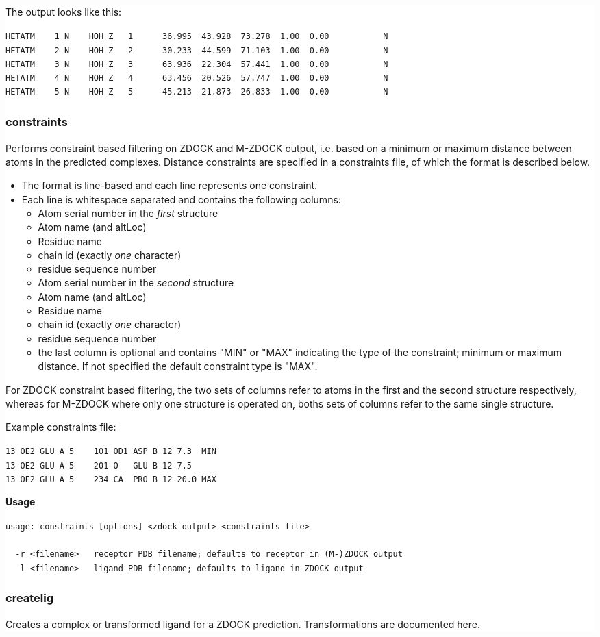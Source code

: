 The output looks like this:

```
HETATM    1 N    HOH Z   1      36.995  43.928  73.278  1.00  0.00           N
HETATM    2 N    HOH Z   2      30.233  44.599  71.103  1.00  0.00           N
HETATM    3 N    HOH Z   3      63.936  22.304  57.441  1.00  0.00           N
HETATM    4 N    HOH Z   4      63.456  20.526  57.747  1.00  0.00           N
HETATM    5 N    HOH Z   5      45.213  21.873  26.833  1.00  0.00           N
```


### constraints
Performs constraint based filtering on ZDOCK and M-ZDOCK output, i.e. based on
a minimum or maximum distance between atoms in the predicted complexes. Distance
constraints are specified in a constraints file, of which the format is described below.

  - The format is line-based and each line represents one constraint.
  - Each line is whitespace separated and contains the following columns:
    + Atom serial number in the _first_ structure
    + Atom name (and altLoc)
    + Residue name
    + chain id (exactly _one_ character)
    + residue sequence number
    + Atom serial number in the _second_ structure
    + Atom name (and altLoc)
    + Residue name
    + chain id (exactly _one_ character)
    + residue sequence number
    + the last column is optional and contains "MIN" or "MAX" indicating the type
      of the constraint; minimum or maximum distance. If not specified the default
      constraint type is "MAX".

For ZDOCK constraint based filtering, the two sets of columns refer to atoms in the first and
the second structure respectively, whereas for M-ZDOCK where only one structure is operated on,
boths sets of columns refer to the same single structure.

Example constraints file:
```
13 OE2 GLU A 5    101 OD1 ASP B 12 7.3  MIN
13 OE2 GLU A 5    201 O   GLU B 12 7.5
13 OE2 GLU A 5    234 CA  PRO B 12 20.0 MAX
```

**Usage**
```
usage: constraints [options] <zdock output> <constraints file>

  -r <filename>   receptor PDB filename; defaults to receptor in (M-)ZDOCK output
  -l <filename>   ligand PDB filename; defaults to ligand in ZDOCK output
```

### createlig
Creates a complex or transformed ligand for a ZDOCK prediction. Transformations are documented
[here](https://github.com/weng-lab/libpdb/blob/master/src/zdock/TransformLigand.hpp#L74).
